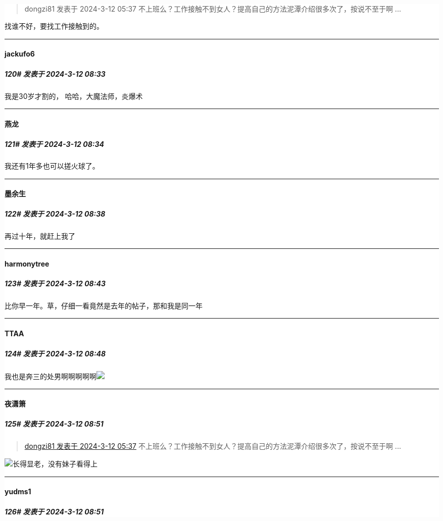 <blockquote>dongzi81 发表于 2024-3-12 05:37
不上班么？工作接触不到女人？提高自己的方法泥潭介绍很多次了，按说不至于啊 ...</blockquote>
找谁不好，要找工作接触到的。

*****

####  jackufo6  
##### 120#       发表于 2024-3-12 08:33

我是30岁才割的， 哈哈，大魔法师，炎爆术


*****

####  燕龙  
##### 121#       发表于 2024-3-12 08:34

我还有1年多也可以搓火球了。

*****

####  墨余生  
##### 122#       发表于 2024-3-12 08:38

再过十年，就赶上我了

*****

####  harmonytree  
##### 123#       发表于 2024-3-12 08:43

比你早一年。草，仔细一看竟然是去年的帖子，那和我是同一年

*****

####  TTAA  
##### 124#       发表于 2024-3-12 08:48

我也是奔三的处男啊啊啊啊啊<img src="https://static.saraba1st.com/image/smiley/face2017/152.png" referrerpolicy="no-referrer">

*****

####  夜潇箫  
##### 125#       发表于 2024-3-12 08:51

<blockquote><a href="httphttps://bbs.saraba1st.com/2b/forum.php?mod=redirect&amp;goto=findpost&amp;pid=64224747&amp;ptid=2125578" target="_blank">dongzi81 发表于 2024-3-12 05:37</a>
不上班么？工作接触不到女人？提高自己的方法泥潭介绍很多次了，按说不至于啊 ...</blockquote>
<img src="https://static.saraba1st.com/image/smiley/face2017/118.png" referrerpolicy="no-referrer">长得显老，没有妹子看得上

*****

####  yudms1  
##### 126#       发表于 2024-3-12 08:51
